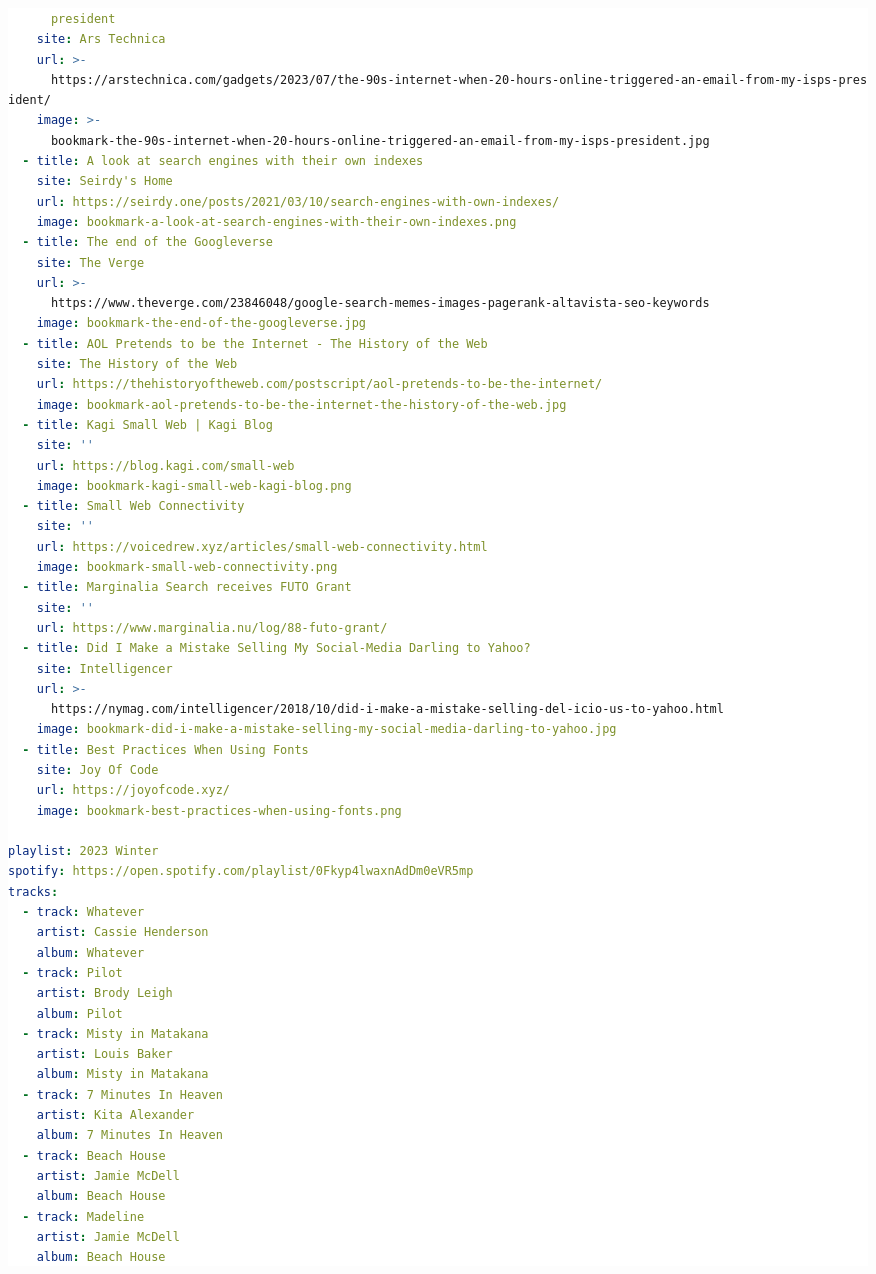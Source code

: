 ```yaml
      president
    site: Ars Technica
    url: >-
      https://arstechnica.com/gadgets/2023/07/the-90s-internet-when-20-hours-online-triggered-an-email-from-my-isps-president/
    image: >-
      bookmark-the-90s-internet-when-20-hours-online-triggered-an-email-from-my-isps-president.jpg
  - title: A look at search engines with their own indexes
    site: Seirdy's Home
    url: https://seirdy.one/posts/2021/03/10/search-engines-with-own-indexes/
    image: bookmark-a-look-at-search-engines-with-their-own-indexes.png
  - title: The end of the Googleverse
    site: The Verge
    url: >-
      https://www.theverge.com/23846048/google-search-memes-images-pagerank-altavista-seo-keywords
    image: bookmark-the-end-of-the-googleverse.jpg
  - title: AOL Pretends to be the Internet - The History of the Web
    site: The History of the Web
    url: https://thehistoryoftheweb.com/postscript/aol-pretends-to-be-the-internet/
    image: bookmark-aol-pretends-to-be-the-internet-the-history-of-the-web.jpg
  - title: Kagi Small Web | Kagi Blog
    site: ''
    url: https://blog.kagi.com/small-web
    image: bookmark-kagi-small-web-kagi-blog.png
  - title: Small Web Connectivity
    site: ''
    url: https://voicedrew.xyz/articles/small-web-connectivity.html
    image: bookmark-small-web-connectivity.png
  - title: Marginalia Search receives FUTO Grant
    site: ''
    url: https://www.marginalia.nu/log/88-futo-grant/
  - title: Did I Make a Mistake Selling My Social-Media Darling to Yahoo?
    site: Intelligencer
    url: >-
      https://nymag.com/intelligencer/2018/10/did-i-make-a-mistake-selling-del-icio-us-to-yahoo.html
    image: bookmark-did-i-make-a-mistake-selling-my-social-media-darling-to-yahoo.jpg
  - title: Best Practices When Using Fonts
    site: Joy Of Code
    url: https://joyofcode.xyz/
    image: bookmark-best-practices-when-using-fonts.png

playlist: 2023 Winter
spotify: https://open.spotify.com/playlist/0Fkyp4lwaxnAdDm0eVR5mp
tracks:
  - track: Whatever
    artist: Cassie Henderson
    album: Whatever
  - track: Pilot
    artist: Brody Leigh
    album: Pilot
  - track: Misty in Matakana
    artist: Louis Baker
    album: Misty in Matakana
  - track: 7 Minutes In Heaven
    artist: Kita Alexander
    album: 7 Minutes In Heaven
  - track: Beach House
    artist: Jamie McDell
    album: Beach House
  - track: Madeline
    artist: Jamie McDell
    album: Beach House
```